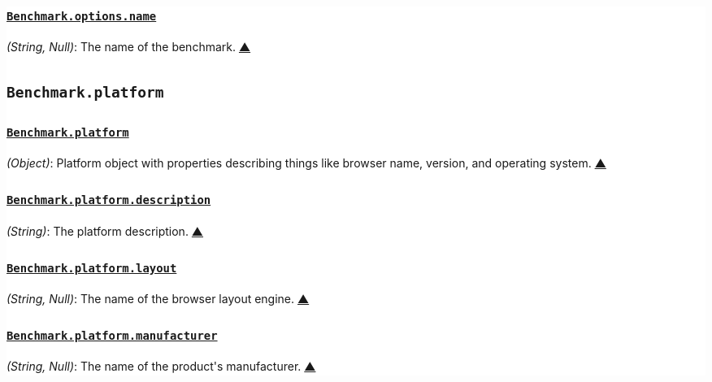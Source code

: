




### <a id="Benchmark.options.name" href="https://github.com/bestiejs/benchmark.js/blob/master/benchmark.js#L2625" title="View in source">`Benchmark.options.name`</a>
*(String, Null)*: The name of the benchmark.
[&#9650;][1]









## `Benchmark.platform`



### <a id="Benchmark.platform" href="https://github.com/bestiejs/benchmark.js/blob/master/benchmark.js#L2635" title="View in source">`Benchmark.platform`</a>
*(Object)*: Platform object with properties describing things like browser name, version, and operating system.
[&#9650;][1]






### <a id="Benchmark.platform.description" href="https://github.com/bestiejs/benchmark.js/blob/master/benchmark.js#L2642" title="View in source">`Benchmark.platform.description`</a>
*(String)*: The platform description.
[&#9650;][1]






### <a id="Benchmark.platform.layout" href="https://github.com/bestiejs/benchmark.js/blob/master/benchmark.js#L2649" title="View in source">`Benchmark.platform.layout`</a>
*(String, Null)*: The name of the browser layout engine.
[&#9650;][1]






### <a id="Benchmark.platform.manufacturer" href="https://github.com/bestiejs/benchmark.js/blob/master/benchmark.js#L2670" title="View in source">`Benchmark.platform.manufacturer`</a>
*(String, Null)*: The name of the product's manufacturer.
[&#9650;][1]


  [1]: #readme "Jump back to the TOC."